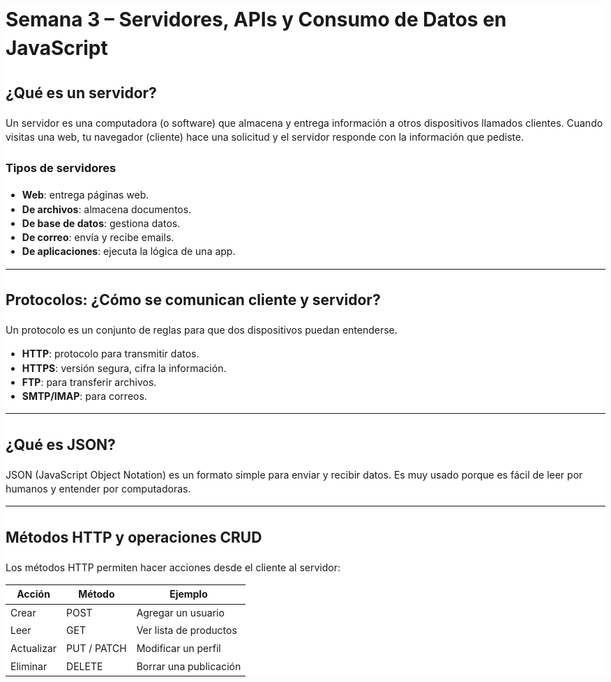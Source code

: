 # Semana 3 – Servidores, APIs y Consumo de Datos en JavaScript

## ¿Qué es un servidor?

Un servidor es una computadora (o software) que almacena y entrega información a otros dispositivos llamados clientes. Cuando visitas una web, tu navegador (cliente) hace una solicitud y el servidor responde con la información que pediste.

### Tipos de servidores

- **Web**: entrega páginas web.
- **De archivos**: almacena documentos.
- **De base de datos**: gestiona datos.
- **De correo**: envía y recibe emails.
- **De aplicaciones**: ejecuta la lógica de una app.

---

## Protocolos: ¿Cómo se comunican cliente y servidor?

Un protocolo es un conjunto de reglas para que dos dispositivos puedan entenderse.

- **HTTP**: protocolo para transmitir datos.
- **HTTPS**: versión segura, cifra la información.
- **FTP**: para transferir archivos.
- **SMTP/IMAP**: para correos.

---

## ¿Qué es JSON?

JSON (JavaScript Object Notation) es un formato simple para enviar y recibir datos. Es muy usado porque es fácil de leer por humanos y entender por computadoras.

---

## Métodos HTTP y operaciones CRUD

Los métodos HTTP permiten hacer acciones desde el cliente al servidor:

| Acción | Método | Ejemplo                 |
|--------|--------|--------------------------|
| Crear  | POST   | Agregar un usuario       |
| Leer   | GET    | Ver lista de productos   |
| Actualizar | PUT / PATCH | Modificar un perfil |
| Eliminar | DELETE | Borrar una publicación |
